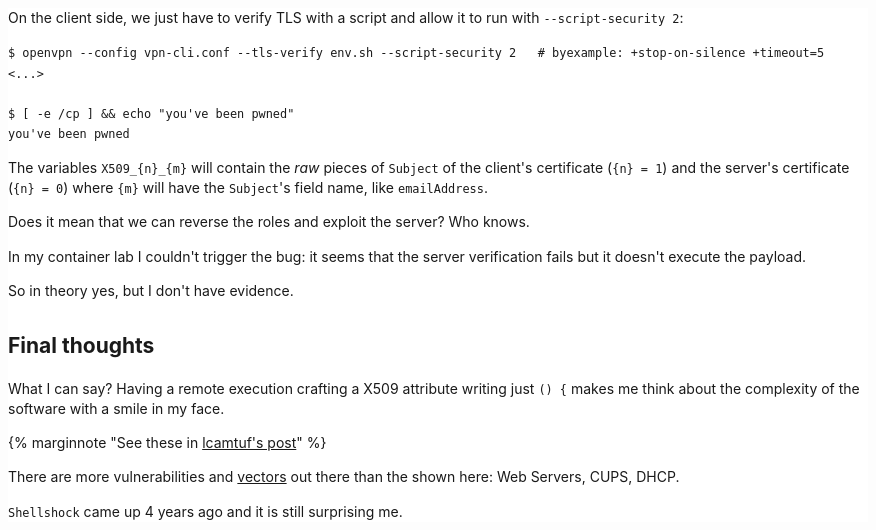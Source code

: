 On the client side, we just have to verify TLS with a script and allow it
to run with ``--script-security 2``:

```shell
$ openvpn --config vpn-cli.conf --tls-verify env.sh --script-security 2   # byexample: +stop-on-silence +timeout=5
<...>

$ [ -e /cp ] && echo "you've been pwned"
you've been pwned

```

The variables ``X509_{n}_{m}`` will contain the *raw* pieces of ``Subject``
of the client's certificate (``{n} = 1``) and the server's certificate
(``{n} = 0``) where ``{m}`` will have the ``Subject``'s field name, like
``emailAddress``.

Does it mean that we can reverse the roles and exploit the server? Who knows.

In my container lab I couldn't trigger the bug: it seems that the server
verification fails but it doesn't execute the payload.

So in theory yes, but I don't have evidence.



## Final thoughts

What I can say? Having a remote execution crafting a X509 attribute
writing just ``() {`` makes me think about the complexity of
the software with a smile in my face.

{% marginnote
"See these in [lcamtuf's post](https://lcamtuf.blogspot.com/2014/10/bash-bug-how-we-finally-cracked.html)" %}

There are more vulnerabilities
and [vectors](https://github.com/mubix/shellshocker-pocs)
out there than the shown here: Web Servers, CUPS, DHCP.

``Shellshock`` came up 4 years ago and it is still surprising me.

